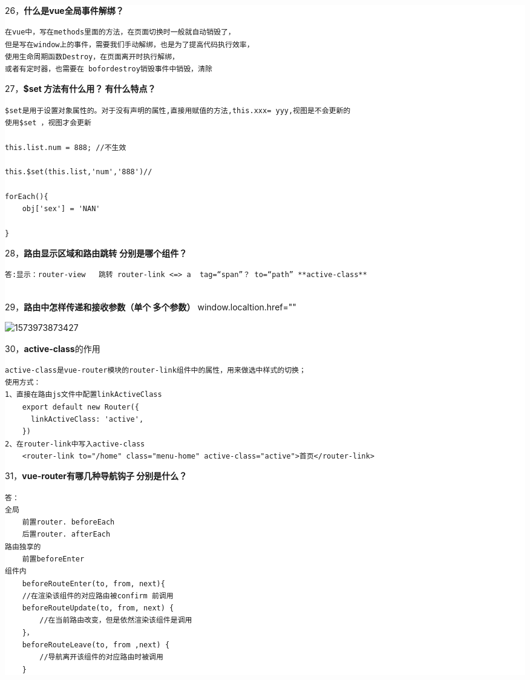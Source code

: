 26，**什么是vue全局事件解绑？**

```
在vue中，写在methods里面的方法，在页面切换时一般就自动销毁了，
但是写在window上的事件，需要我们手动解绑，也是为了提高代码执行效率，
使用生命周期函数Destroy，在页面离开时执行解绑，
或者有定时器，也需要在 bofordestroy销毁事件中销毁，清除
```

27，**$set 方法有什么用？ 有什么特点？**

```
$set是用于设置对象属性的。对于没有声明的属性,直接用赋值的方法,this.xxx= yyy,视图是不会更新的
使用$set ，视图才会更新

this.list.num = 888; //不生效

this.$set(this.list,'num','888')//

forEach(){
	obj['sex'] = 'NAN'
	
}

```

28，**路由显示区域和路由跳转** **分别是哪个组件？**

```
答:显示：router-view   跳转 router-link <=> a  tag=“span”？ to=“path” **active-class**
 
```

29，**路由中怎样传递和接收参数（单个 多个参数）** window.localtion.href=""

![1573973873427](assets/1573973873427.png)

30，**active-class**的作用

```
active-class是vue-router模块的router-link组件中的属性，用来做选中样式的切换；
使用方式：
1、直接在路由js文件中配置linkActiveClass
    export default new Router({
      linkActiveClass: 'active',
    })
2、在router-link中写入active-class
	<router-link to="/home" class="menu-home" active-class="active">首页</router-link>
```

31，**vue-router有哪几种导航钩子 分别是什么？**

```
答：
全局
	前置router. beforeEach
	后置router. afterEach
路由独享的
	前置beforeEnter
组件内
	beforeRouteEnter(to, from, next){
	//在渲染该组件的对应路由被confirm 前调用
	beforeRouteUpdate(to, from, next) {
		//在当前路由改变，但是依然渲染该组件是调用
	}，
	beforeRouteLeave(to, from ,next) {
		//导航离开该组件的对应路由时被调用
	}
```
